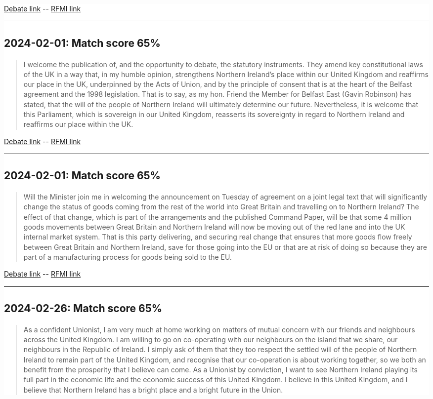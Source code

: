 [Debate link](https://www.theyworkforyou.com/debates/?id=2024-02-26b.68.3)  --  [RFMI link](https://www.theyworkforyou.com/mp/10172/register)


---



## 2024-02-01: Match score 65%

>I welcome the publication of, and the opportunity to debate, the statutory instruments. They amend key constitutional laws of the UK in a way that, in my humble opinion, strengthens Northern Ireland’s place within our United Kingdom and reaffirms our place in the UK, underpinned by the Acts of Union, and by the principle of consent that is at the heart of the Belfast agreement and the 1998 legislation. That is to say, as my hon. Friend the Member for Belfast East (Gavin Robinson) has stated, that the will of the people of Northern Ireland will ultimately determine our future. Nevertheless, it is welcome that this Parliament, which is sovereign in our United Kingdom, reasserts its sovereignty in regard to Northern Ireland and reaffirms our place within the UK.

[Debate link](https://www.theyworkforyou.com/debates/?id=2024-02-01a.1038.2)  --  [RFMI link](https://www.theyworkforyou.com/mp/10172/register)


---



## 2024-02-01: Match score 65%

>Will the Minister join me in welcoming the announcement on Tuesday of agreement on a joint legal text that will significantly change the status of goods coming from the rest of the world into Great Britain and travelling on to Northern Ireland? The effect of that change, which is part of the arrangements and the published Command Paper, will be that some 4 million goods movements between Great Britain  and Northern Ireland will now be moving out of the red lane and into the UK internal market system. That is this party delivering, and securing real change that ensures that more goods flow freely between Great Britain and Northern Ireland, save for those going into the EU or that are at risk of doing so because they are part of a manufacturing process for goods being sold to the EU.

[Debate link](https://www.theyworkforyou.com/debates/?id=2024-02-01a.1046.1)  --  [RFMI link](https://www.theyworkforyou.com/mp/10172/register)


---



## 2024-02-26: Match score 65%

>As a confident Unionist, I am very much at home working on matters of mutual concern with our friends and neighbours across the United Kingdom. I am willing to go on co-operating with our neighbours on the island that we share, our neighbours in the Republic of Ireland. I simply ask of them that they too respect the settled will of the people of Northern Ireland to remain part of the United Kingdom, and recognise that our co-operation is about working together, so we both an benefit from the prosperity that I believe can come. As a Unionist by conviction, I want to see Northern Ireland playing its full part in the economic life and the economic success of this United Kingdom. I believe in this United Kingdom, and I believe that Northern Ireland has a bright place and a bright future in the Union.
